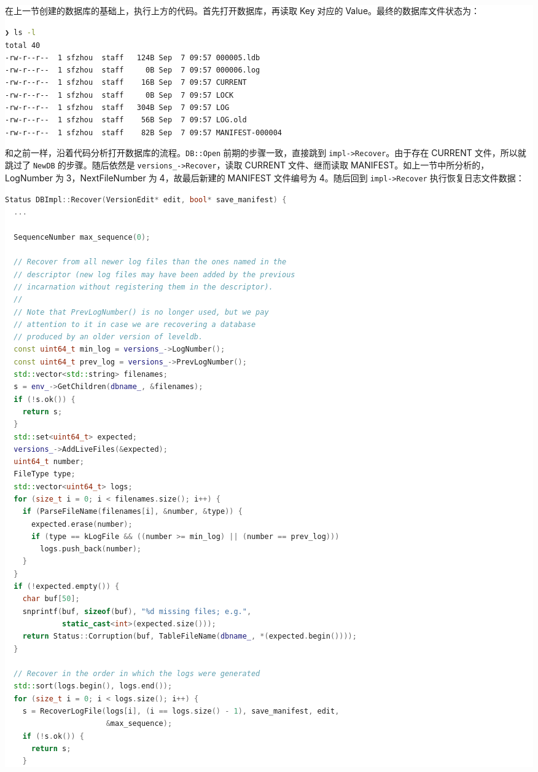 在上一节创建的数据库的基础上，执行上方的代码。首先打开数据库，再读取 Key 对应的 Value。最终的数据库文件状态为：

```bash
❯ ls -l
total 40
-rw-r--r--  1 sfzhou  staff   124B Sep  7 09:57 000005.ldb
-rw-r--r--  1 sfzhou  staff     0B Sep  7 09:57 000006.log
-rw-r--r--  1 sfzhou  staff    16B Sep  7 09:57 CURRENT
-rw-r--r--  1 sfzhou  staff     0B Sep  7 09:57 LOCK
-rw-r--r--  1 sfzhou  staff   304B Sep  7 09:57 LOG
-rw-r--r--  1 sfzhou  staff    56B Sep  7 09:57 LOG.old
-rw-r--r--  1 sfzhou  staff    82B Sep  7 09:57 MANIFEST-000004
```

和之前一样，沿着代码分析打开数据库的流程。`DB::Open` 前期的步骤一致，直接跳到 `impl->Recover`。由于存在 CURRENT 文件，所以就跳过了 `NewDB` 的步骤。随后依然是 `versions_->Recover`，读取 CURRENT 文件、继而读取 MANIFEST。如上一节中所分析的，LogNumber 为 3，NextFileNumber 为 4，故最后新建的 MANIFEST 文件编号为 4。随后回到 `impl->Recover` 执行恢复日志文件数据：

```c++
Status DBImpl::Recover(VersionEdit* edit, bool* save_manifest) {
  ...

  SequenceNumber max_sequence(0);

  // Recover from all newer log files than the ones named in the
  // descriptor (new log files may have been added by the previous
  // incarnation without registering them in the descriptor).
  //
  // Note that PrevLogNumber() is no longer used, but we pay
  // attention to it in case we are recovering a database
  // produced by an older version of leveldb.
  const uint64_t min_log = versions_->LogNumber();
  const uint64_t prev_log = versions_->PrevLogNumber();
  std::vector<std::string> filenames;
  s = env_->GetChildren(dbname_, &filenames);
  if (!s.ok()) {
    return s;
  }
  std::set<uint64_t> expected;
  versions_->AddLiveFiles(&expected);
  uint64_t number;
  FileType type;
  std::vector<uint64_t> logs;
  for (size_t i = 0; i < filenames.size(); i++) {
    if (ParseFileName(filenames[i], &number, &type)) {
      expected.erase(number);
      if (type == kLogFile && ((number >= min_log) || (number == prev_log)))
        logs.push_back(number);
    }
  }
  if (!expected.empty()) {
    char buf[50];
    snprintf(buf, sizeof(buf), "%d missing files; e.g.",
             static_cast<int>(expected.size()));
    return Status::Corruption(buf, TableFileName(dbname_, *(expected.begin())));
  }

  // Recover in the order in which the logs were generated
  std::sort(logs.begin(), logs.end());
  for (size_t i = 0; i < logs.size(); i++) {
    s = RecoverLogFile(logs[i], (i == logs.size() - 1), save_manifest, edit,
                       &max_sequence);
    if (!s.ok()) {
      return s;
    }
```